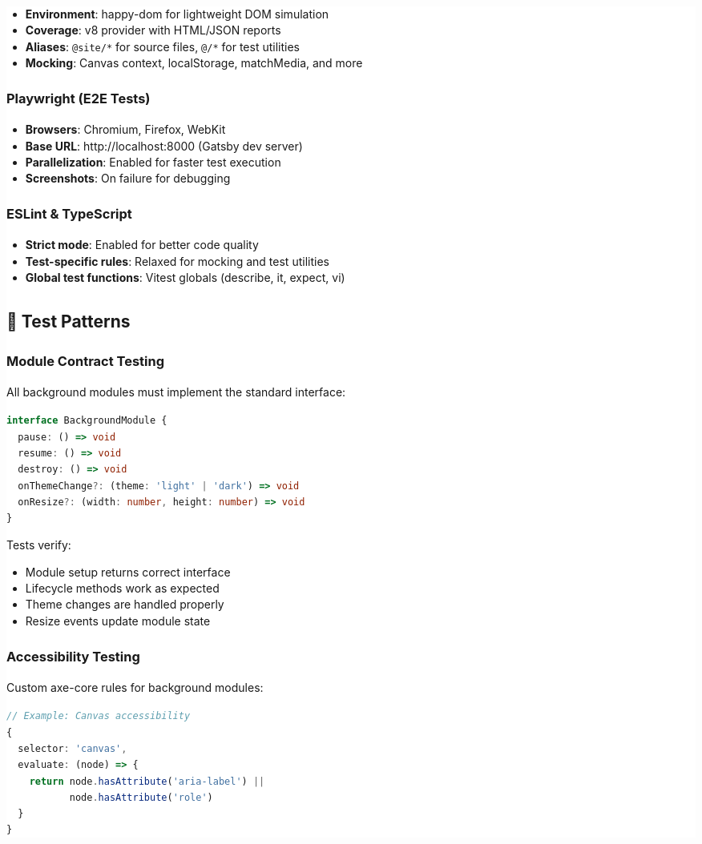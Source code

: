 - **Environment**: happy-dom for lightweight DOM simulation
- **Coverage**: v8 provider with HTML/JSON reports
- **Aliases**: `@site/*` for source files, `@/*` for test utilities
- **Mocking**: Canvas context, localStorage, matchMedia, and more

### Playwright (E2E Tests)

- **Browsers**: Chromium, Firefox, WebKit
- **Base URL**: http://localhost:8000 (Gatsby dev server)
- **Parallelization**: Enabled for faster test execution
- **Screenshots**: On failure for debugging

### ESLint & TypeScript

- **Strict mode**: Enabled for better code quality
- **Test-specific rules**: Relaxed for mocking and test utilities
- **Global test functions**: Vitest globals (describe, it, expect, vi)

## 🎯 Test Patterns

### Module Contract Testing

All background modules must implement the standard interface:

```typescript
interface BackgroundModule {
  pause: () => void
  resume: () => void  
  destroy: () => void
  onThemeChange?: (theme: 'light' | 'dark') => void
  onResize?: (width: number, height: number) => void
}
```

Tests verify:
- Module setup returns correct interface
- Lifecycle methods work as expected
- Theme changes are handled properly
- Resize events update module state

### Accessibility Testing

Custom axe-core rules for background modules:

```typescript
// Example: Canvas accessibility
{
  selector: 'canvas',
  evaluate: (node) => {
    return node.hasAttribute('aria-label') || 
           node.hasAttribute('role')
  }
}
```
